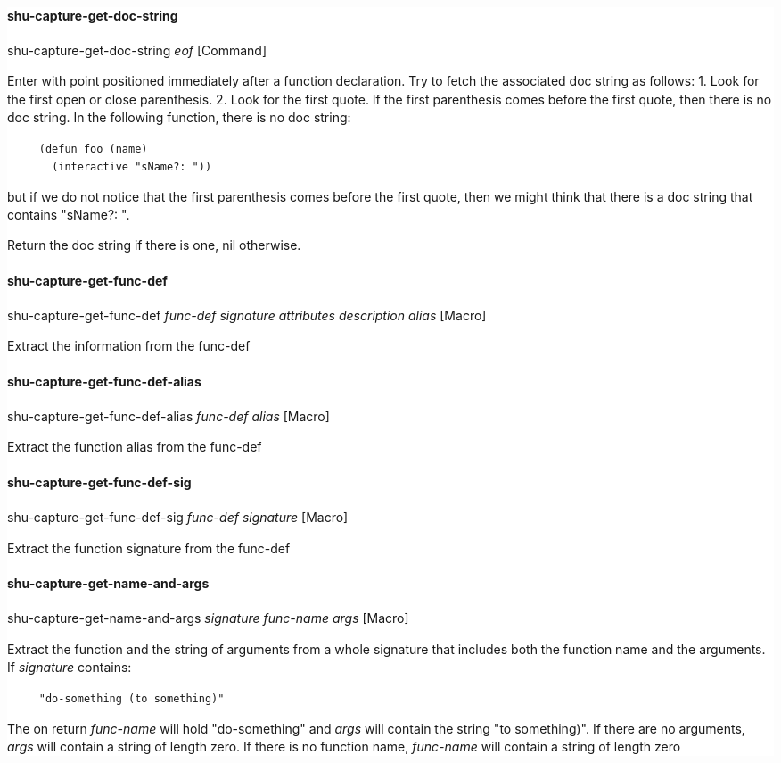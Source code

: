 #### shu-capture-get-doc-string ####
shu-capture-get-doc-string *eof*
[Command]

Enter with point positioned immediately after a function declaration.  Try to
fetch the associated doc string as follows:  1. Look for the first open or close
parenthesis.  2. Look for the first quote.  If the first parenthesis comes before
the first quote, then there is no doc string.  In the following function, there is
no doc string:

```
     (defun foo (name)
       (interactive "sName?: "))
```

but if we do not notice that the first parenthesis comes before the first quote, then
we might think that there is a doc string that contains "sName?: ".

Return the doc string if there is one, nil otherwise.



#### shu-capture-get-func-def ####
shu-capture-get-func-def *func-def* *signature* *attributes* *description* *alias*
[Macro]

Extract the information from the func-def



#### shu-capture-get-func-def-alias ####
shu-capture-get-func-def-alias *func-def* *alias*
[Macro]

Extract the function alias from the func-def



#### shu-capture-get-func-def-sig ####
shu-capture-get-func-def-sig *func-def* *signature*
[Macro]

Extract the function signature from the func-def



#### shu-capture-get-name-and-args ####
shu-capture-get-name-and-args *signature* *func-name* *args*
[Macro]

Extract the function and the string of arguments from a whole signature that
includes both the function name and the arguments.  If *signature* contains:

```
     "do-something (to something)"
```

The on return *func-name* will hold "do-something" and *args* will contain the
string "to something)".  If there are no arguments, *args* will contain a string
of length zero.  If there is no function name, *func-name* will contain a string
of length zero
